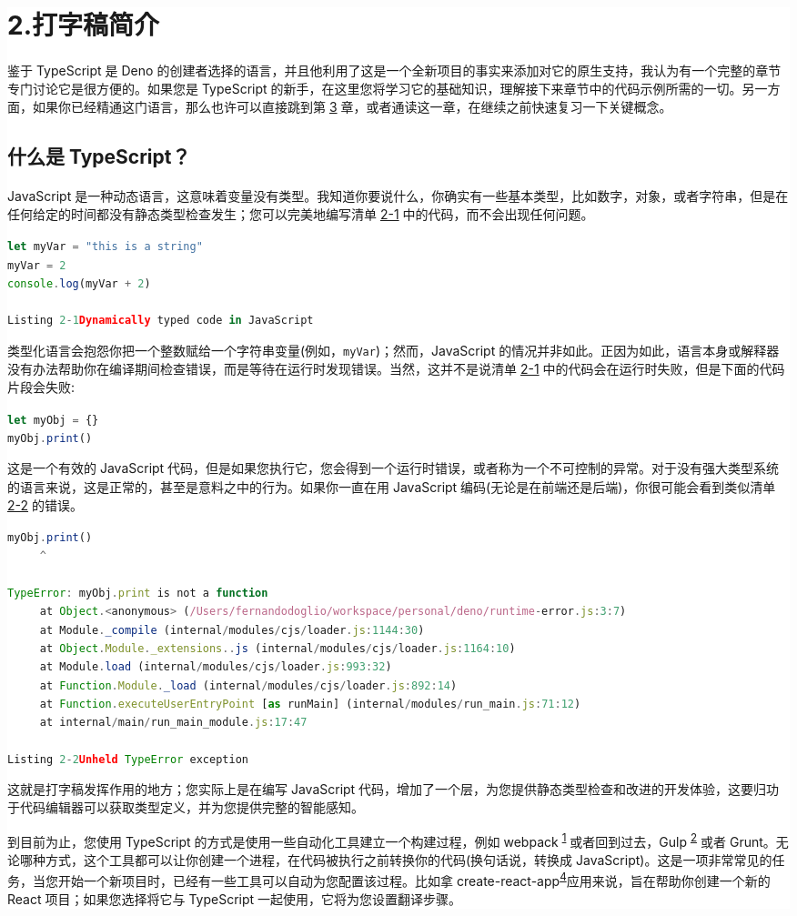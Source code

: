 # 2.打字稿简介

鉴于 TypeScript 是 Deno 的创建者选择的语言，并且他利用了这是一个全新项目的事实来添加对它的原生支持，我认为有一个完整的章节专门讨论它是很方便的。如果您是 TypeScript 的新手，在这里您将学习它的基础知识，理解接下来章节中的代码示例所需的一切。另一方面，如果你已经精通这门语言，那么也许可以直接跳到第 [3](3.html) 章，或者通读这一章，在继续之前快速复习一下关键概念。

## 什么是 TypeScript？

JavaScript 是一种动态语言，这意味着变量没有类型。我知道你要说什么，你确实有一些基本类型，比如数字，对象，或者字符串，但是在任何给定的时间都没有静态类型检查发生；您可以完美地编写清单 [2-1](#PC1) 中的代码，而不会出现任何问题。

```js
let myVar = "this is a string"
myVar = 2
console.log(myVar + 2)

Listing 2-1Dynamically typed code in JavaScript

```

类型化语言会抱怨你把一个整数赋给一个字符串变量(例如，`myVar`)；然而，JavaScript 的情况并非如此。正因为如此，语言本身或解释器没有办法帮助你在编译期间检查错误，而是等待在运行时发现错误。当然，这并不是说清单 [2-1](#PC1) 中的代码会在运行时失败，但是下面的代码片段会失败:

```js
let myObj = {}
myObj.print()

```

这是一个有效的 JavaScript 代码，但是如果您执行它，您会得到一个运行时错误，或者称为一个不可控制的异常。对于没有强大类型系统的语言来说，这是正常的，甚至是意料之中的行为。如果你一直在用 JavaScript 编码(无论是在前端还是后端)，你很可能会看到类似清单 [2-2](#PC3) 的错误。

```js
myObj.print()
     ^

TypeError: myObj.print is not a function
     at Object.<anonymous> (/Users/fernandodoglio/workspace/personal/deno/runtime-error.js:3:7)
     at Module._compile (internal/modules/cjs/loader.js:1144:30)
     at Object.Module._extensions..js (internal/modules/cjs/loader.js:1164:10)
     at Module.load (internal/modules/cjs/loader.js:993:32)
     at Function.Module._load (internal/modules/cjs/loader.js:892:14)
     at Function.executeUserEntryPoint [as runMain] (internal/modules/run_main.js:71:12)
     at internal/main/run_main_module.js:17:47

Listing 2-2Unheld TypeError exception

```

这就是打字稿发挥作用的地方；您实际上是在编写 JavaScript 代码，增加了一个层，为您提供静态类型检查和改进的开发体验，这要归功于代码编辑器可以获取类型定义，并为您提供完整的智能感知。

到目前为止，您使用 TypeScript 的方式是使用一些自动化工具建立一个构建过程，例如 webpack <sup>[1](#Fn1)</sup> 或者回到过去，Gulp <sup>[2](#Fn2)</sup> 或者 Grunt。无论哪种方式，这个工具都可以让你创建一个进程，在代码被执行之前转换你的代码(换句话说，转换成 JavaScript)。这是一项非常常见的任务，当您开始一个新项目时，已经有一些工具可以自动为您配置该过程。比如拿 create-react-app<sup>[4](#Fn4)</sup>应用来说，旨在帮助你创建一个新的 React 项目；如果您选择将它与 TypeScript 一起使用，它将为您设置翻译步骤。

